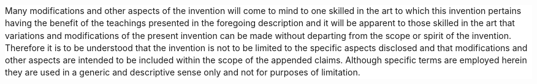 Many modifications and other aspects of the invention will come to mind to one skilled in the art to which this invention pertains having the benefit of the teachings presented in the foregoing description and it will be apparent to those skilled in the art that variations and modifications of the present invention can be made without departing from the scope or spirit of the invention. Therefore it is to be understood that the invention is not to be limited to the specific aspects disclosed and that modifications and other aspects are intended to be included within the scope of the appended claims. Although specific terms are employed herein they are used in a generic and descriptive sense only and not for purposes of limitation.

